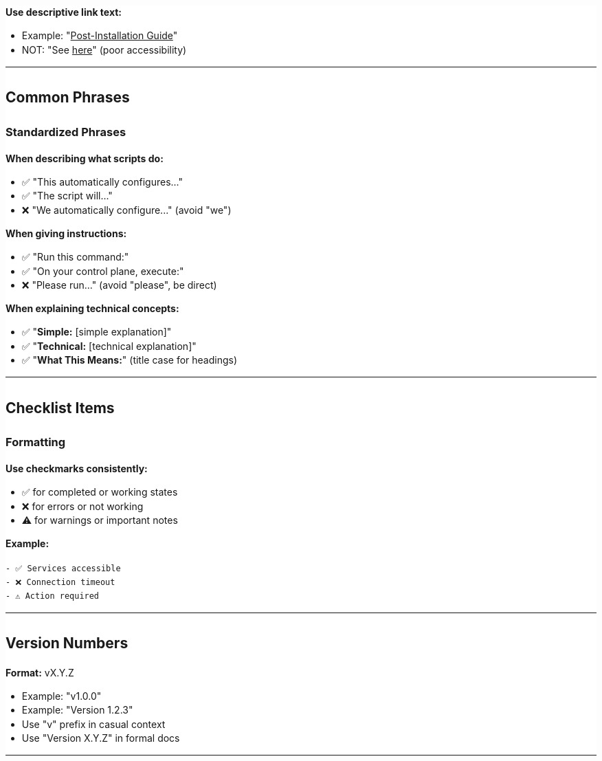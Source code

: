 **Use descriptive link text:**
- Example: "[Post-Installation Guide](docs/guides/POST_INSTALLATION_GUIDE.md)"
- NOT: "See [here](link)" (poor accessibility)

---

## Common Phrases

### Standardized Phrases

**When describing what scripts do:**
- ✅ "This automatically configures..."
- ✅ "The script will..."
- ❌ "We automatically configure..." (avoid "we")

**When giving instructions:**
- ✅ "Run this command:"
- ✅ "On your control plane, execute:"
- ❌ "Please run..." (avoid "please", be direct)

**When explaining technical concepts:**
- ✅ "**Simple:** [simple explanation]"
- ✅ "**Technical:** [technical explanation]"
- ✅ "**What This Means:**" (title case for headings)

---

## Checklist Items

### Formatting

**Use checkmarks consistently:**
- ✅ for completed or working states
- ❌ for errors or not working
- ⚠️ for warnings or important notes

**Example:**
```
- ✅ Services accessible
- ❌ Connection timeout
- ⚠️ Action required
```

---

## Version Numbers

**Format:** vX.Y.Z
- Example: "v1.0.0"
- Example: "Version 1.2.3"
- Use "v" prefix in casual context
- Use "Version X.Y.Z" in formal docs

---